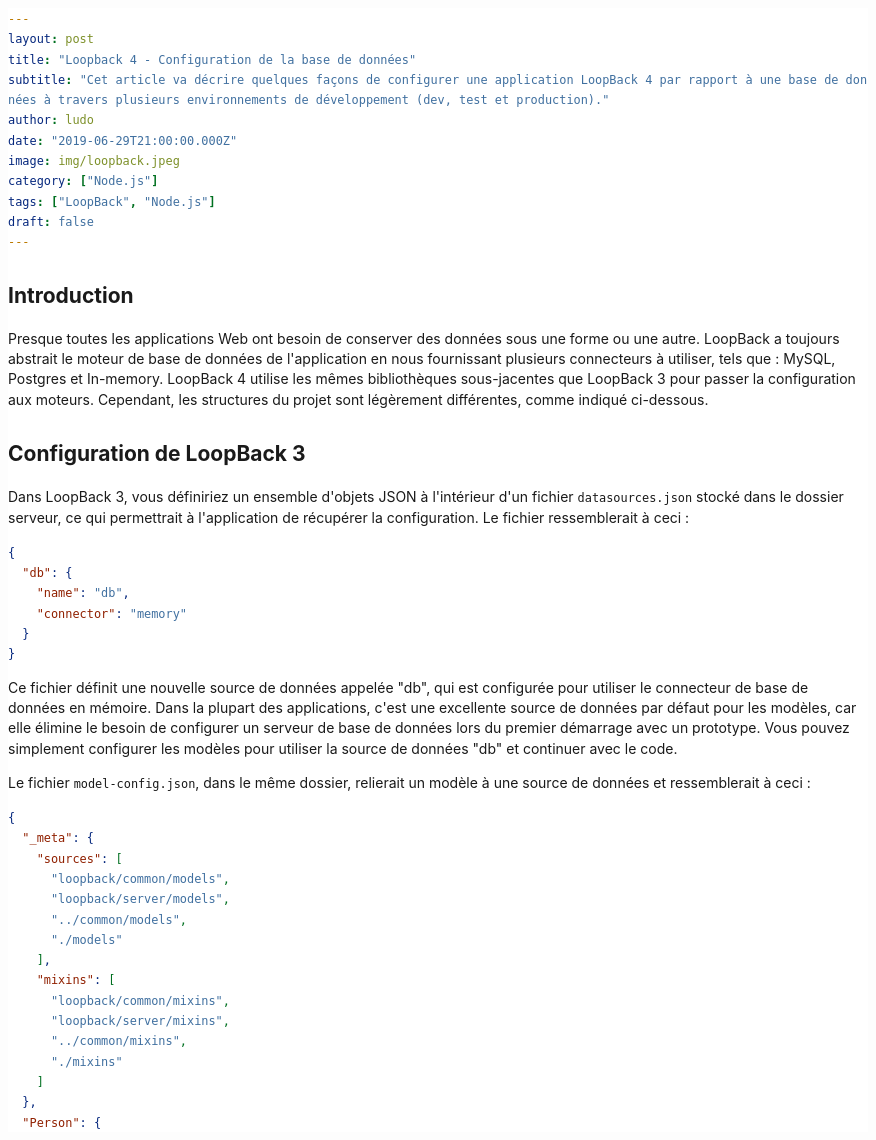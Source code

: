 ```yaml
---
layout: post
title: "Loopback 4 - Configuration de la base de données"
subtitle: "Cet article va décrire quelques façons de configurer une application LoopBack 4 par rapport à une base de données à travers plusieurs environnements de développement (dev, test et production)."
author: ludo
date: "2019-06-29T21:00:00.000Z"
image: img/loopback.jpeg
category: ["Node.js"]
tags: ["LoopBack", "Node.js"]
draft: false
---
```


## Introduction

Presque toutes les applications Web ont besoin de conserver des données sous une forme ou une autre. LoopBack a toujours abstrait le moteur de base de données de l'application en nous fournissant plusieurs connecteurs à utiliser, tels que : MySQL, Postgres et In-memory. LoopBack 4 utilise les mêmes bibliothèques sous-jacentes que LoopBack 3 pour passer la configuration aux moteurs. Cependant, les structures du projet sont légèrement différentes, comme indiqué ci-dessous.

## Configuration de LoopBack 3

Dans LoopBack 3, vous définiriez un ensemble d'objets JSON à l'intérieur d'un fichier `datasources.json` stocké dans le dossier serveur, ce qui permettrait à l'application de récupérer la configuration. Le fichier ressemblerait à ceci :

```json
{
  "db": {
    "name": "db",
    "connector": "memory"
  }
}
```

Ce fichier définit une nouvelle source de données appelée "db", qui est configurée pour utiliser le connecteur de base de données en mémoire. Dans la plupart des applications, c'est une excellente source de données par défaut pour les modèles, car elle élimine le besoin de configurer un serveur de base de données lors du premier démarrage avec un prototype. Vous pouvez simplement configurer les modèles pour utiliser la source de données "db" et continuer avec le code.

Le fichier `model-config.json`, dans le même dossier, relierait un modèle à une source de données et ressemblerait à ceci :

```json
{
  "_meta": {
    "sources": [
      "loopback/common/models",
      "loopback/server/models",
      "../common/models",
      "./models"
    ],
    "mixins": [
      "loopback/common/mixins",
      "loopback/server/mixins",
      "../common/mixins",
      "./mixins"
    ]
  },
  "Person": {
```